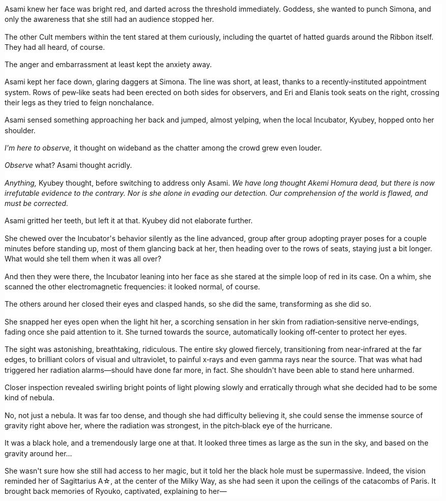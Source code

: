 Asami knew her face was bright red, and darted across the threshold immediately. Goddess, she wanted to punch Simona, and only the awareness that she still had an audience stopped her.

The other Cult members within the tent stared at them curiously, including the quartet of hatted guards around the Ribbon itself. They had all heard, of course.

The anger and embarrassment at least kept the anxiety away.

Asami kept her face down, glaring daggers at Simona. The line was short, at least, thanks to a recently‐instituted appointment system. Rows of pew‐like seats had been erected on both sides for observers, and Eri and Elanis took seats on the right, crossing their legs as they tried to feign nonchalance.

Asami sensed something approaching her back and jumped, almost yelping, when the local Incubator, Kyubey, hopped onto her shoulder.

*I'm here to observe,* it thought on wideband as the chatter among the crowd grew even louder.

*Observe* what? Asami thought acridly.

*Anything,* Kyubey thought, before switching to address only Asami. *We have long thought Akemi Homura dead, but there is now irrefutable evidence to the contrary. Nor is she alone in evading our detection. Our comprehension of the world is flawed, and must be corrected.*

Asami gritted her teeth, but left it at that. Kyubey did not elaborate further.

She chewed over the Incubator's behavior silently as the line advanced, group after group adopting prayer poses for a couple minutes before standing up, most of them glancing back at her, then heading over to the rows of seats, staying just a bit longer. What would she tell them when it was all over?

And then they were there, the Incubator leaning into her face as she stared at the simple loop of red in its case. On a whim, she scanned the other electromagnetic frequencies: it looked normal, of course.

The others around her closed their eyes and clasped hands, so she did the same, transforming as she did so.

She snapped her eyes open when the light hit her, a scorching sensation in her skin from radiation‐sensitive nerve‐endings, fading once she paid attention to it. She turned towards the source, automatically looking off‐center to protect her eyes.

The sight was astonishing, breathtaking, ridiculous. The entire sky glowed fiercely, transitioning from near‐infrared at the far edges, to brilliant colors of visual and ultraviolet, to painful x‐rays and even gamma rays near the source. That was what had triggered her radiation alarms—should have done far more, in fact. She shouldn't have been able to stand here unharmed.

Closer inspection revealed swirling bright points of light plowing slowly and erratically through what she decided had to be some kind of nebula.

No, not just a nebula. It was far too dense, and though she had difficulty believing it, she could sense the immense source of gravity right above her, where the radiation was strongest, in the pitch‐black eye of the hurricane.

It was a black hole, and a tremendously large one at that. It looked three times as large as the sun in the sky, and based on the gravity around her…

She wasn't sure how she still had access to her magic, but it told her the black hole must be supermassive. Indeed, the vision reminded her of Sagittarius A☆, at the center of the Milky Way, as she had seen it upon the ceilings of the catacombs of Paris. It brought back memories of Ryouko, captivated, explaining to her—
